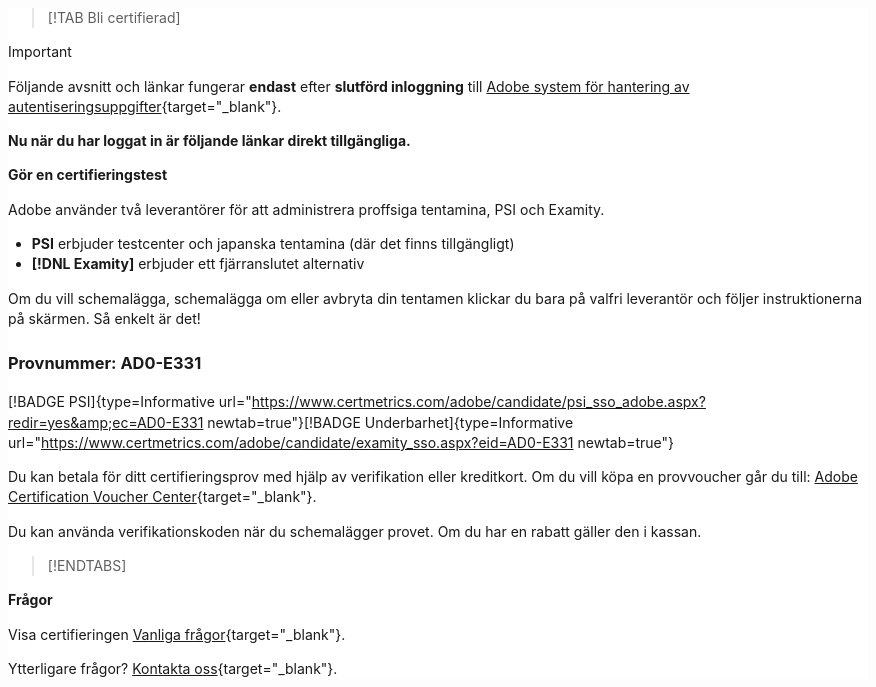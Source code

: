 >[!TAB Bli certifierad]

>[!IMPORTANT]
>
>Följande avsnitt och länkar fungerar **endast**  efter **slutförd inloggning** till [Adobe system för hantering av autentiseringsuppgifter](http://www.certmetrics.com/adobe){target="_blank"}.


**Nu när du har loggat in är följande länkar direkt tillgängliga.**

**Gör en certifieringstest**

Adobe använder två leverantörer för att administrera proffsiga tentamina, PSI och Examity.

* **PSI** erbjuder testcenter och japanska tentamina (där det finns tillgängligt)
* **[!DNL Examity]** erbjuder ett fjärranslutet alternativ

Om du vill schemalägga, schemalägga om eller avbryta din tentamen klickar du bara på valfri leverantör och följer instruktionerna på skärmen. Så enkelt är det!

### Provnummer: AD0-E331

[!BADGE PSI]{type=Informative url="https://www.certmetrics.com/adobe/candidate/psi_sso_adobe.aspx?redir=yes&amp;ec=AD0-E331 newtab=true"}[!BADGE Underbarhet]{type=Informative url="https://www.certmetrics.com/adobe/candidate/examity_sso.aspx?eid=AD0-E331 newtab=true"}

Du kan betala för ditt certifieringsprov med hjälp av verifikation eller kreditkort. Om du vill köpa en provvoucher går du till: [Adobe Certification Voucher Center](https://market.xvoucher.com/adobe/global){target="_blank"}.

Du kan använda verifikationskoden när du schemalägger provet. Om du har en rabatt gäller den i kassan.

>[!ENDTABS]

**Frågor**

Visa certifieringen [Vanliga frågor](https://experienceleague.adobe.com/docs/certification/certification/faq.html?lang=en){target="_blank"}.

Ytterligare frågor? [Kontakta oss](mailto:certif@adobe.com){target="_blank"}.
